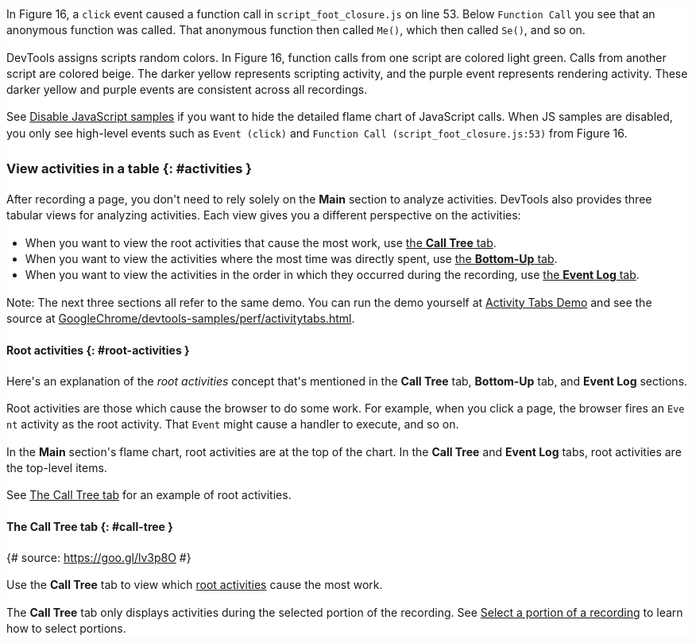 In Figure 16, a `click` event caused a function call in `script_foot_closure.js` on line 53. Below `Function Call` you see that an anonymous function was called. That anonymous function then called `Me()`, which then called `Se()`, and so on.

DevTools assigns scripts random colors. In Figure 16, function calls from one script are colored light green. Calls from another script are colored beige. The darker yellow represents scripting activity, and the purple event represents rendering activity. These darker yellow and purple events are consistent across all recordings.

See [Disable JavaScript samples](#disable-js-samples) if you want to hide the detailed flame chart of JavaScript calls. When JS samples are disabled, you only see high-level events such as `Event (click)` and `Function
Call (script_foot_closure.js:53)` from Figure 16.

### View activities in a table {: #activities }

After recording a page, you don't need to rely solely on the **Main** section to analyze activities. DevTools also provides three tabular views for analyzing activities. Each view gives you a different perspective on the activities:

* When you want to view the root activities that cause the most work, use [the **Call Tree** tab](#call-tree).
* When you want to view the activities where the most time was directly spent, use [the **Bottom-Up** tab](#bottom-up).
* When you want to view the activities in the order in which they occurred during the recording, use [the **Event Log** tab](#event-log).

Note: The next three sections all refer to the same demo. You can run the demo yourself at [Activity Tabs Demo](https://googlechrome.github.io/devtools-samples/perf/activitytabs) and see the source at [GoogleChrome/devtools-samples/perf/activitytabs.html](https://github.com/GoogleChrome/devtools-samples/blob/master/perf/activitytabs.html).

#### Root activities {: #root-activities }

Here's an explanation of the *root activities* concept that's mentioned in the **Call Tree** tab, **Bottom-Up** tab, and **Event Log** sections.

Root activities are those which cause the browser to do some work. For example, when you click a page, the browser fires an `Event` activity as the root activity. That `Event` might cause a handler to execute, and so on.

In the **Main** section's flame chart, root activities are at the top of the chart. In the **Call Tree** and **Event Log** tabs, root activities are the top-level items.

See [The Call Tree tab](#call-tree) for an example of root activities.

#### The Call Tree tab {: #call-tree }

{# source: https://goo.gl/lv3p8O #}

Use the **Call Tree** tab to view which [root activities](#root-activities) cause the most work.

The **Call Tree** tab only displays activities during the selected portion of the recording. See [Select a portion of a recording](#select) to learn how to select portions.

<figure>
